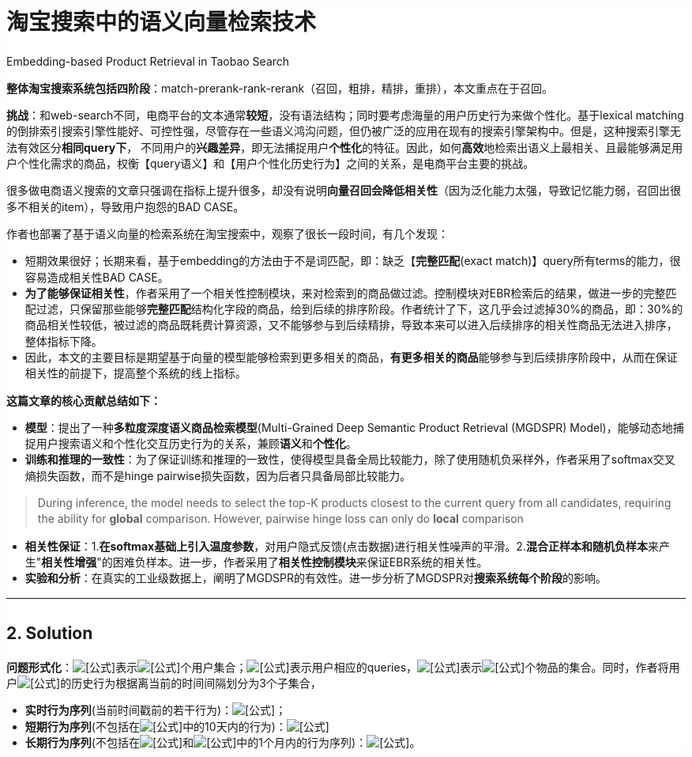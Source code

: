 # 淘宝搜索中的语义向量检索技术

Embedding-based Product Retrieval in Taobao Search

**整体淘宝搜索系统包括四阶段**：match-prerank-rank-rerank（召回，粗排，精排，重排），本文重点在于召回。

**挑战**：和web-search不同，电商平台的文本通常**较短**，没有语法结构；同时要考虑海量的用户历史行为来做个性化。基于lexical matching的倒排索引搜索引擎性能好、可控性强，尽管存在一些语义鸿沟问题，但仍被广泛的应用在现有的搜索引擎架构中。但是，这种搜索引擎无法有效区分**相同query下**， 不同用户的**兴趣差异**，即无法捕捉用户**个性化**的特征。因此，如何**高效**地检索出语义上最相关、且最能够满足用户个性化需求的商品，权衡【query语义】和【用户个性化历史行为】之间的关系，是电商平台主要的挑战。

很多做电商语义搜索的文章只强调在指标上提升很多，却没有说明**向量召回会降低相关性**（因为泛化能力太强，导致记忆能力弱，召回出很多不相关的item），导致用户抱怨的BAD CASE。

作者也部署了基于语义向量的检索系统在淘宝搜索中，观察了很长一段时间，有几个发现：

- 短期效果很好；长期来看，基于embedding的方法由于不是词匹配，即：缺乏【**完整匹配**(exact match)】query所有terms的能力，很容易造成相关性BAD CASE。
- **为了能够保证相关性**，作者采用了一个相关性控制模块，来对检索到的商品做过滤。控制模块对EBR检索后的结果，做进一步的完整匹配过滤，只保留那些能够**完整匹配**结构化字段的商品，给到后续的排序阶段。作者统计了下，这几乎会过滤掉30%的商品，即：30%的商品相关性较低，被过滤的商品既耗费计算资源，又不能够参与到后续精排，导致本来可以进入后续排序的相关性商品无法进入排序，整体指标下降。
- 因此，本文的主要目标是期望基于向量的模型能够检索到更多相关的商品，**有更多相关的商品**能够参与到后续排序阶段中，从而在保证相关性的前提下，提高整个系统的线上指标。

**这篇文章的核心贡献总结如下：**

- **模型**：提出了一种**多粒度深度语义商品检索模型**(Multi-Grained Deep Semantic Product Retrieval (MGDSPR) Model)，能够动态地捕捉用户搜索语义和个性化交互历史行为的关系，兼顾**语义**和**个性化**。
- **训练和推理的一致性**：为了保证训练和推理的一致性，使得模型具备全局比较能力，除了使用随机负采样外，作者采用了softmax交叉熵损失函数，而不是hinge pairwise损失函数，因为后者只具备局部比较能力。

> During inference, the model needs to select the top-K products closest to the current query from all candidates, requiring the ability for **global** comparison. However, pairwise hinge loss can only do **local** comparison

- **相关性保证**：1.**在softmax基础上引入温度参数**，对用户隐式反馈(点击数据)进行相关性噪声的平滑。2.**混合正样本和随机负样本**来产生"**相关性增强**"的困难负样本。进一步，作者采用了**相关性控制模块**来保证EBR系统的相关性。
- **实验和分析**：在真实的工业级数据上，阐明了MGDSPR的有效性。进一步分析了MGDSPR对**搜索系统每个阶段**的影响。





----

## **2. Solution**

**问题形式化**：![[公式]](https://www.zhihu.com/equation?tex=%5Cmathcal%7BU%7D%3D%5C%7Bu_1%2C...%2Cu_u%2C...%2Cu_n%5C%7D)表示![[公式]](https://www.zhihu.com/equation?tex=N)个用户集合；![[公式]](https://www.zhihu.com/equation?tex=%5Cmathcal%7BQ%7D%3D%5C%7Bq_1%2C...%2Cq_u%2C...%2Cq_N%5C%7D)表示用户相应的queries，![[公式]](https://www.zhihu.com/equation?tex=%5Cmathcal%7BI%7D%3D%5C%7Bi_1%2C...%2Ci_i%2C...%2Ci_M%5C%7D)表示![[公式]](https://www.zhihu.com/equation?tex=M)个物品的集合。同时，作者将用户![[公式]](https://www.zhihu.com/equation?tex=u)的历史行为根据离当前的时间间隔划分为3个子集合，

- **实时行为序列**(当前时间戳前的若干行为)：![[公式]](https://www.zhihu.com/equation?tex=%5Cmathcal%7BR%7D%5Eu%3D%5C%7Bi_1%5Eu%2C...%2Ci_t%5Eu%2C...%2Ci_T%5Eu%5C%7D)；
- **短期行为序列**(不包括在![[公式]](https://www.zhihu.com/equation?tex=%5Cmathcal%7BR%7D%5Eu)中的10天内的行为)：![[公式]](https://www.zhihu.com/equation?tex=%5Cmathcal%7BS%7D%5Eu%3D%5C%7Bi_1%5Eu%2C...%2Ci_t%5Eu%2C...%2Ci_T%5Eu%5C%7D)
- **长期行为序列**(不包括在![[公式]](https://www.zhihu.com/equation?tex=%5Cmathcal%7BR%7D%5Eu)和![[公式]](https://www.zhihu.com/equation?tex=%5Cmathcal%7BS%7D%5Eu)中的1个月内的行为序列)：![[公式]](https://www.zhihu.com/equation?tex=%5Cmathcal%7BL%7D%5Eu%3D%5C%7Bi_1%5Eu%2C...%2Ci_t%5Eu%2C...%2Ci_T%5Eu%5C%7D)。
